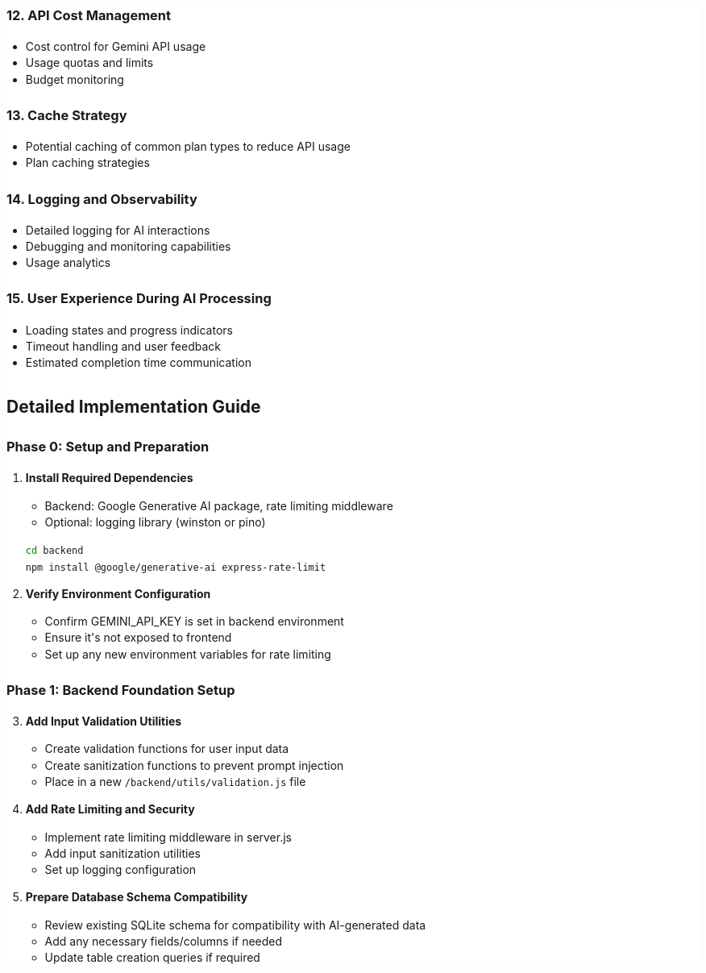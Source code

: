### 12. API Cost Management
- Cost control for Gemini API usage
- Usage quotas and limits
- Budget monitoring

### 13. Cache Strategy
- Potential caching of common plan types to reduce API usage
- Plan caching strategies

### 14. Logging and Observability
- Detailed logging for AI interactions
- Debugging and monitoring capabilities
- Usage analytics

### 15. User Experience During AI Processing
- Loading states and progress indicators
- Timeout handling and user feedback
- Estimated completion time communication

## Detailed Implementation Guide

### Phase 0: Setup and Preparation
1. **Install Required Dependencies**
   - Backend: Google Generative AI package, rate limiting middleware
   - Optional: logging library (winston or pino)
   
   ```bash
   cd backend
   npm install @google/generative-ai express-rate-limit
   ```

2. **Verify Environment Configuration**
   - Confirm GEMINI_API_KEY is set in backend environment
   - Ensure it's not exposed to frontend
   - Set up any new environment variables for rate limiting

### Phase 1: Backend Foundation Setup
3. **Add Input Validation Utilities**
   - Create validation functions for user input data
   - Create sanitization functions to prevent prompt injection
   - Place in a new `/backend/utils/validation.js` file

4. **Add Rate Limiting and Security**
   - Implement rate limiting middleware in server.js
   - Add input sanitization utilities
   - Set up logging configuration

5. **Prepare Database Schema Compatibility**
   - Review existing SQLite schema for compatibility with AI-generated data
   - Add any necessary fields/columns if needed
   - Update table creation queries if required
